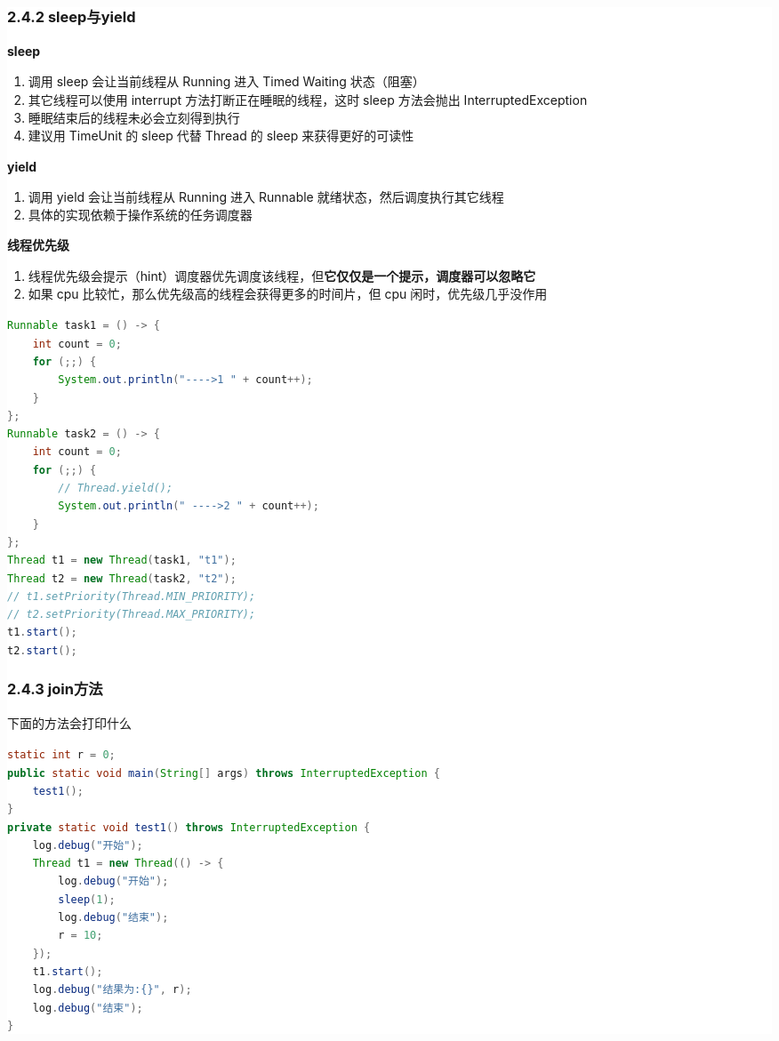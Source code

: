 ### 2.4.2 sleep与yield

**sleep**

1. 调用 sleep 会让当前线程从 Running 进入 Timed Waiting 状态（阻塞）
2. 其它线程可以使用 interrupt 方法打断正在睡眠的线程，这时 sleep 方法会抛出 InterruptedException
3. 睡眠结束后的线程未必会立刻得到执行
4. 建议用 TimeUnit 的 sleep 代替 Thread 的 sleep 来获得更好的可读性

**yield**

1. 调用 yield 会让当前线程从 Running 进入 Runnable 就绪状态，然后调度执行其它线程
2. 具体的实现依赖于操作系统的任务调度器

**线程优先级**

1. 线程优先级会提示（hint）调度器优先调度该线程，但**它仅仅是一个提示，调度器可以忽略它**
2. 如果 cpu 比较忙，那么优先级高的线程会获得更多的时间片，但 cpu 闲时，优先级几乎没作用

```java
Runnable task1 = () -> {
    int count = 0;
    for (;;) {
    	System.out.println("---->1 " + count++);
    }
};
Runnable task2 = () -> {
    int count = 0;
    for (;;) {
        // Thread.yield();
        System.out.println(" ---->2 " + count++);
	}
};
Thread t1 = new Thread(task1, "t1");
Thread t2 = new Thread(task2, "t2");
// t1.setPriority(Thread.MIN_PRIORITY);
// t2.setPriority(Thread.MAX_PRIORITY);
t1.start();
t2.start();
```

### 2.4.3 join方法

下面的方法会打印什么

```java
static int r = 0;
public static void main(String[] args) throws InterruptedException {
	test1();
}
private static void test1() throws InterruptedException {
    log.debug("开始");
    Thread t1 = new Thread(() -> {
        log.debug("开始");
        sleep(1);
        log.debug("结束");
        r = 10;
    });
    t1.start();
    log.debug("结果为:{}", r);
    log.debug("结束");
}
```
